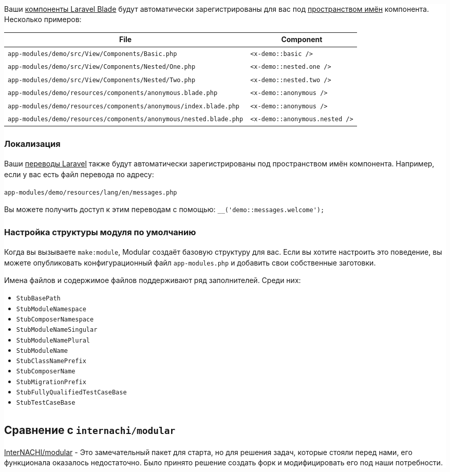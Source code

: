 Ваши [компоненты Laravel Blade](https://laravel.com/docs/blade#components) будут автоматически зарегистрированы для вас под 
[пространством имён](https://laravel.com/docs/9.x/blade#manually-registering-package-components) компонента. 
Несколько примеров:


| File                                                               | Component                      |
|--------------------------------------------------------------------|--------------------------------|
| `app-modules/demo/src/View/Components/Basic.php`                   | `<x-demo::basic />`            |
| `app-modules/demo/src/View/Components/Nested/One.php`              | `<x-demo::nested.one />`       |
| `app-modules/demo/src/View/Components/Nested/Two.php`              | `<x-demo::nested.two />`       |
| `app-modules/demo/resources/components/anonymous.blade.php`        | `<x-demo::anonymous />`        |
| `app-modules/demo/resources/components/anonymous/index.blade.php`  | `<x-demo::anonymous />`        |
| `app-modules/demo/resources/components/anonymous/nested.blade.php` | `<x-demo::anonymous.nested />` |

### Локализация

Ваши [переводы Laravel](https://laravel.com/docs/11.x/localization#defining-translation-strings) также будут автоматически зарегистрированы под пространством имён компонента. 
Например, если у вас есть файл перевода по адресу:

`app-modules/demo/resources/lang/en/messages.php`

Вы можете получить доступ к этим переводам с помощью: `__('demo::messages.welcome');`

### Настройка структуры модуля по умолчанию

Когда вы вызываете `make:module`, Modular создаёт базовую структуру для вас. Если вы хотите настроить это поведение, 
вы можете опубликовать конфигурационный файл `app-modules.php`
и добавить свои собственные заготовки.

Имена файлов и содержимое файлов поддерживают ряд заполнителей. Среди них:

 - `StubBasePath`
 - `StubModuleNamespace`
 - `StubComposerNamespace`
 - `StubModuleNameSingular`
 - `StubModuleNamePlural`
 - `StubModuleName`
 - `StubClassNamePrefix`
 - `StubComposerName`
 - `StubMigrationPrefix`
 - `StubFullyQualifiedTestCaseBase`
 - `StubTestCaseBase`

## Сравнение с `internachi/modular`

[InterNACHI/modular](https://github.com/InterNACHI/modular) - Это замечательный пакет для старта, но для решения задач, 
которые стояли перед нами, его функционала оказалось недостаточно. Было принято решение создать форк и модифицировать 
его под наши потребности.